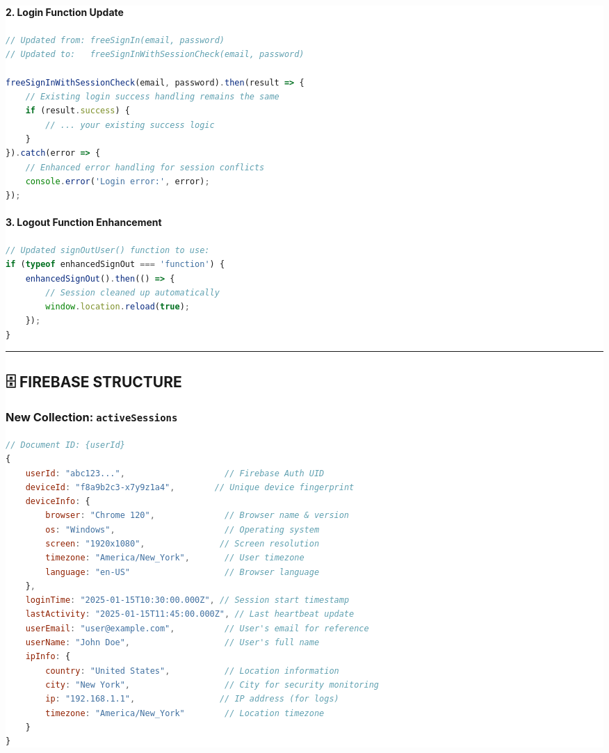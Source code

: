 #### **2. Login Function Update**
```javascript
// Updated from: freeSignIn(email, password)
// Updated to:   freeSignInWithSessionCheck(email, password)

freeSignInWithSessionCheck(email, password).then(result => {
    // Existing login success handling remains the same
    if (result.success) {
        // ... your existing success logic
    }
}).catch(error => {
    // Enhanced error handling for session conflicts
    console.error('Login error:', error);
});
```

#### **3. Logout Function Enhancement**
```javascript
// Updated signOutUser() function to use:
if (typeof enhancedSignOut === 'function') {
    enhancedSignOut().then(() => {
        // Session cleaned up automatically
        window.location.reload(true);
    });
}
```

---

## 🗄️ **FIREBASE STRUCTURE**

### **New Collection: `activeSessions`**

```javascript
// Document ID: {userId}
{
    userId: "abc123...",                    // Firebase Auth UID
    deviceId: "f8a9b2c3-x7y9z1a4",        // Unique device fingerprint
    deviceInfo: {
        browser: "Chrome 120",              // Browser name & version
        os: "Windows",                      // Operating system
        screen: "1920x1080",               // Screen resolution
        timezone: "America/New_York",       // User timezone
        language: "en-US"                   // Browser language
    },
    loginTime: "2025-01-15T10:30:00.000Z", // Session start timestamp
    lastActivity: "2025-01-15T11:45:00.000Z", // Last heartbeat update
    userEmail: "user@example.com",          // User's email for reference
    userName: "John Doe",                   // User's full name
    ipInfo: {
        country: "United States",           // Location information
        city: "New York",                   // City for security monitoring
        ip: "192.168.1.1",                 // IP address (for logs)
        timezone: "America/New_York"        // Location timezone
    }
}
```

